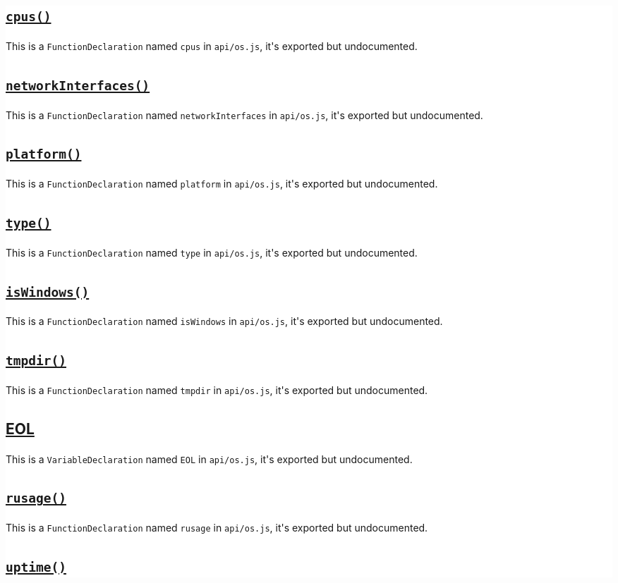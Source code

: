 
## [`cpus()`](https://github.com/socketsupply/socket/blob/master/api/os.js#L51)

This is a `FunctionDeclaration` named `cpus` in `api/os.js`, it's exported but undocumented.


## [`networkInterfaces()`](https://github.com/socketsupply/socket/blob/master/api/os.js#L61)

This is a `FunctionDeclaration` named `networkInterfaces` in `api/os.js`, it's exported but undocumented.


## [`platform()`](https://github.com/socketsupply/socket/blob/master/api/os.js#L143)

This is a `FunctionDeclaration` named `platform` in `api/os.js`, it's exported but undocumented.


## [`type()`](https://github.com/socketsupply/socket/blob/master/api/os.js#L147)

This is a `FunctionDeclaration` named `type` in `api/os.js`, it's exported but undocumented.


## [`isWindows()`](https://github.com/socketsupply/socket/blob/master/api/os.js#L184)

This is a `FunctionDeclaration` named `isWindows` in `api/os.js`, it's exported but undocumented.


## [`tmpdir()`](https://github.com/socketsupply/socket/blob/master/api/os.js#L193)

This is a `FunctionDeclaration` named `tmpdir` in `api/os.js`, it's exported but undocumented.


## [EOL](https://github.com/socketsupply/socket/blob/master/api/os.js#L237)

This is a `VariableDeclaration` named `EOL` in `api/os.js`, it's exported but undocumented.


## [`rusage()`](https://github.com/socketsupply/socket/blob/master/api/os.js#L245)

This is a `FunctionDeclaration` named `rusage` in `api/os.js`, it's exported but undocumented.


## [`uptime()`](https://github.com/socketsupply/socket/blob/master/api/os.js#L251)
